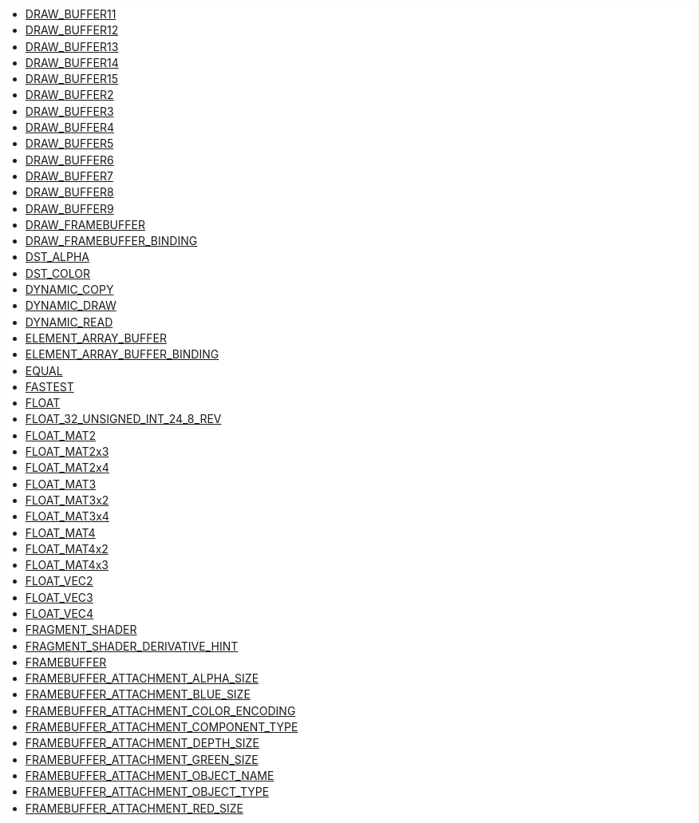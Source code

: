 - [DRAW\_BUFFER11](main_module._internal_.WebGL2RenderingContext.md#draw_buffer11)
- [DRAW\_BUFFER12](main_module._internal_.WebGL2RenderingContext.md#draw_buffer12)
- [DRAW\_BUFFER13](main_module._internal_.WebGL2RenderingContext.md#draw_buffer13)
- [DRAW\_BUFFER14](main_module._internal_.WebGL2RenderingContext.md#draw_buffer14)
- [DRAW\_BUFFER15](main_module._internal_.WebGL2RenderingContext.md#draw_buffer15)
- [DRAW\_BUFFER2](main_module._internal_.WebGL2RenderingContext.md#draw_buffer2)
- [DRAW\_BUFFER3](main_module._internal_.WebGL2RenderingContext.md#draw_buffer3)
- [DRAW\_BUFFER4](main_module._internal_.WebGL2RenderingContext.md#draw_buffer4)
- [DRAW\_BUFFER5](main_module._internal_.WebGL2RenderingContext.md#draw_buffer5)
- [DRAW\_BUFFER6](main_module._internal_.WebGL2RenderingContext.md#draw_buffer6)
- [DRAW\_BUFFER7](main_module._internal_.WebGL2RenderingContext.md#draw_buffer7)
- [DRAW\_BUFFER8](main_module._internal_.WebGL2RenderingContext.md#draw_buffer8)
- [DRAW\_BUFFER9](main_module._internal_.WebGL2RenderingContext.md#draw_buffer9)
- [DRAW\_FRAMEBUFFER](main_module._internal_.WebGL2RenderingContext.md#draw_framebuffer)
- [DRAW\_FRAMEBUFFER\_BINDING](main_module._internal_.WebGL2RenderingContext.md#draw_framebuffer_binding)
- [DST\_ALPHA](main_module._internal_.WebGL2RenderingContext.md#dst_alpha)
- [DST\_COLOR](main_module._internal_.WebGL2RenderingContext.md#dst_color)
- [DYNAMIC\_COPY](main_module._internal_.WebGL2RenderingContext.md#dynamic_copy)
- [DYNAMIC\_DRAW](main_module._internal_.WebGL2RenderingContext.md#dynamic_draw)
- [DYNAMIC\_READ](main_module._internal_.WebGL2RenderingContext.md#dynamic_read)
- [ELEMENT\_ARRAY\_BUFFER](main_module._internal_.WebGL2RenderingContext.md#element_array_buffer)
- [ELEMENT\_ARRAY\_BUFFER\_BINDING](main_module._internal_.WebGL2RenderingContext.md#element_array_buffer_binding)
- [EQUAL](main_module._internal_.WebGL2RenderingContext.md#equal)
- [FASTEST](main_module._internal_.WebGL2RenderingContext.md#fastest)
- [FLOAT](main_module._internal_.WebGL2RenderingContext.md#float)
- [FLOAT\_32\_UNSIGNED\_INT\_24\_8\_REV](main_module._internal_.WebGL2RenderingContext.md#float_32_unsigned_int_24_8_rev)
- [FLOAT\_MAT2](main_module._internal_.WebGL2RenderingContext.md#float_mat2)
- [FLOAT\_MAT2x3](main_module._internal_.WebGL2RenderingContext.md#float_mat2x3)
- [FLOAT\_MAT2x4](main_module._internal_.WebGL2RenderingContext.md#float_mat2x4)
- [FLOAT\_MAT3](main_module._internal_.WebGL2RenderingContext.md#float_mat3)
- [FLOAT\_MAT3x2](main_module._internal_.WebGL2RenderingContext.md#float_mat3x2)
- [FLOAT\_MAT3x4](main_module._internal_.WebGL2RenderingContext.md#float_mat3x4)
- [FLOAT\_MAT4](main_module._internal_.WebGL2RenderingContext.md#float_mat4)
- [FLOAT\_MAT4x2](main_module._internal_.WebGL2RenderingContext.md#float_mat4x2)
- [FLOAT\_MAT4x3](main_module._internal_.WebGL2RenderingContext.md#float_mat4x3)
- [FLOAT\_VEC2](main_module._internal_.WebGL2RenderingContext.md#float_vec2)
- [FLOAT\_VEC3](main_module._internal_.WebGL2RenderingContext.md#float_vec3)
- [FLOAT\_VEC4](main_module._internal_.WebGL2RenderingContext.md#float_vec4)
- [FRAGMENT\_SHADER](main_module._internal_.WebGL2RenderingContext.md#fragment_shader)
- [FRAGMENT\_SHADER\_DERIVATIVE\_HINT](main_module._internal_.WebGL2RenderingContext.md#fragment_shader_derivative_hint)
- [FRAMEBUFFER](main_module._internal_.WebGL2RenderingContext.md#framebuffer)
- [FRAMEBUFFER\_ATTACHMENT\_ALPHA\_SIZE](main_module._internal_.WebGL2RenderingContext.md#framebuffer_attachment_alpha_size)
- [FRAMEBUFFER\_ATTACHMENT\_BLUE\_SIZE](main_module._internal_.WebGL2RenderingContext.md#framebuffer_attachment_blue_size)
- [FRAMEBUFFER\_ATTACHMENT\_COLOR\_ENCODING](main_module._internal_.WebGL2RenderingContext.md#framebuffer_attachment_color_encoding)
- [FRAMEBUFFER\_ATTACHMENT\_COMPONENT\_TYPE](main_module._internal_.WebGL2RenderingContext.md#framebuffer_attachment_component_type)
- [FRAMEBUFFER\_ATTACHMENT\_DEPTH\_SIZE](main_module._internal_.WebGL2RenderingContext.md#framebuffer_attachment_depth_size)
- [FRAMEBUFFER\_ATTACHMENT\_GREEN\_SIZE](main_module._internal_.WebGL2RenderingContext.md#framebuffer_attachment_green_size)
- [FRAMEBUFFER\_ATTACHMENT\_OBJECT\_NAME](main_module._internal_.WebGL2RenderingContext.md#framebuffer_attachment_object_name)
- [FRAMEBUFFER\_ATTACHMENT\_OBJECT\_TYPE](main_module._internal_.WebGL2RenderingContext.md#framebuffer_attachment_object_type)
- [FRAMEBUFFER\_ATTACHMENT\_RED\_SIZE](main_module._internal_.WebGL2RenderingContext.md#framebuffer_attachment_red_size)